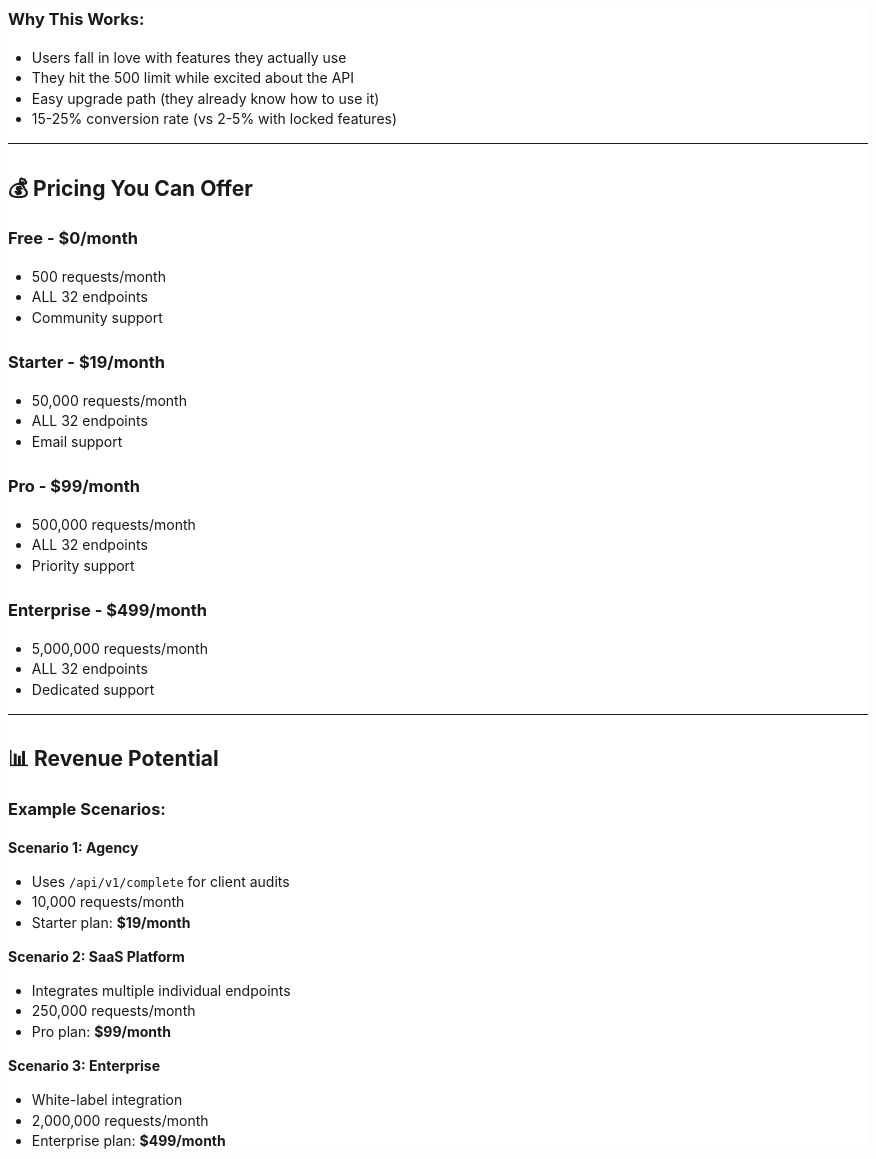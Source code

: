 ### **Why This Works:**
- Users fall in love with features they actually use
- They hit the 500 limit while excited about the API
- Easy upgrade path (they already know how to use it)
- 15-25% conversion rate (vs 2-5% with locked features)

---

## 💰 **Pricing You Can Offer**

### **Free - $0/month**
- 500 requests/month
- ALL 32 endpoints
- Community support

### **Starter - $19/month**
- 50,000 requests/month
- ALL 32 endpoints
- Email support

### **Pro - $99/month**
- 500,000 requests/month
- ALL 32 endpoints
- Priority support

### **Enterprise - $499/month**
- 5,000,000 requests/month
- ALL 32 endpoints
- Dedicated support

---

## 📊 **Revenue Potential**

### **Example Scenarios:**

**Scenario 1: Agency**
- Uses `/api/v1/complete` for client audits
- 10,000 requests/month
- Starter plan: **$19/month**

**Scenario 2: SaaS Platform**
- Integrates multiple individual endpoints
- 250,000 requests/month
- Pro plan: **$99/month**

**Scenario 3: Enterprise**
- White-label integration
- 2,000,000 requests/month
- Enterprise plan: **$499/month**
